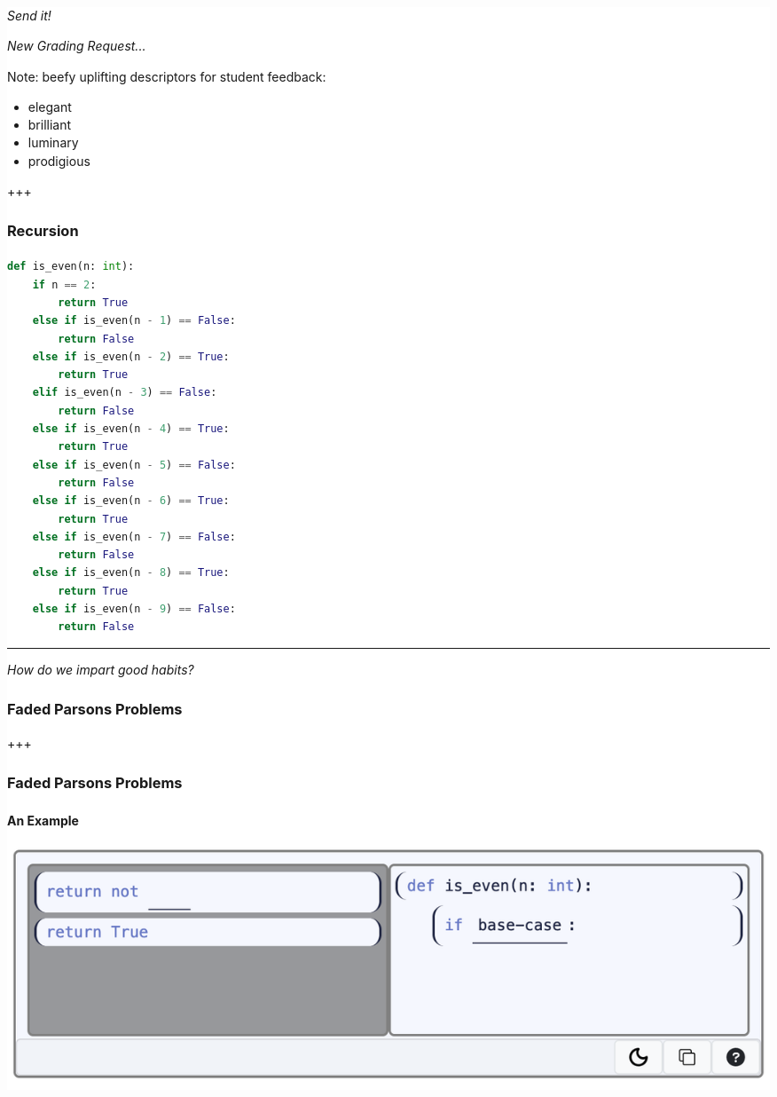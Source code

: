 *Send it!*

*New Grading Request...*


Note: beefy uplifting descriptors for student feedback:
- elegant
- brilliant
- luminary
- prodigious

+++

### Recursion

``` py
def is_even(n: int):
    if n == 2:
        return True
    else if is_even(n - 1) == False:
        return False
    else if is_even(n - 2) == True:
        return True
    elif is_even(n - 3) == False:
        return False
    else if is_even(n - 4) == True:
        return True
    else if is_even(n - 5) == False:
        return False
    else if is_even(n - 6) == True:
        return True
    else if is_even(n - 7) == False:
        return False
    else if is_even(n - 8) == True:
        return True
    else if is_even(n - 9) == False:
        return False
```

---


*How do we impart good habits?*

### Faded Parsons Problems


+++


### Faded Parsons Problems
#### An Example

![a simple FPP](img/is-even.png)